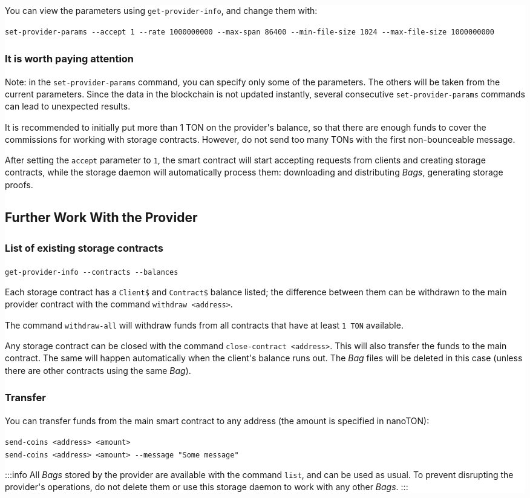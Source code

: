 You can view the parameters using `get-provider-info`, and change them with:
```
set-provider-params --accept 1 --rate 1000000000 --max-span 86400 --min-file-size 1024 --max-file-size 1000000000
```

### It is worth paying attention

Note: in the `set-provider-params` command, you can specify only some of the parameters. The others will be taken from the current parameters. Since the data in the blockchain is not updated instantly, several consecutive `set-provider-params` commands can lead to unexpected results.

It is recommended to initially put more than 1 TON on the provider's balance, so that there are enough funds to cover the commissions for working with storage contracts. However, do not send too many TONs with the first non-bounceable message.

After setting the `accept` parameter to `1`, the smart contract will start accepting requests from clients and creating storage contracts, while the storage daemon will automatically process them: downloading and distributing *Bags*, generating storage proofs.


## Further Work With the Provider

### List of existing storage contracts

```
get-provider-info --contracts --balances
```
Each storage contract has a `Client$` and `Contract$` balance listed; the difference between them can be withdrawn to the main provider contract with the command `withdraw <address>`.

The command `withdraw-all` will withdraw funds from all contracts that have at least `1 TON` available.

Any storage contract can be closed with the command `close-contract <address>`. This will also transfer the funds to the main contract. The same will happen automatically when the client's balance runs out. The *Bag* files will be deleted in this case (unless there are other contracts using the same *Bag*).

### Transfer

You can transfer funds from the main smart contract to any address (the amount is specified in nanoTON):
```
send-coins <address> <amount>
send-coins <address> <amount> --message "Some message"
```

:::info
All *Bags* stored by the provider are available with the command `list`, and can be used as usual. To prevent disrupting the provider's operations, do not delete them or use this storage daemon to work with any other *Bags*.
:::
